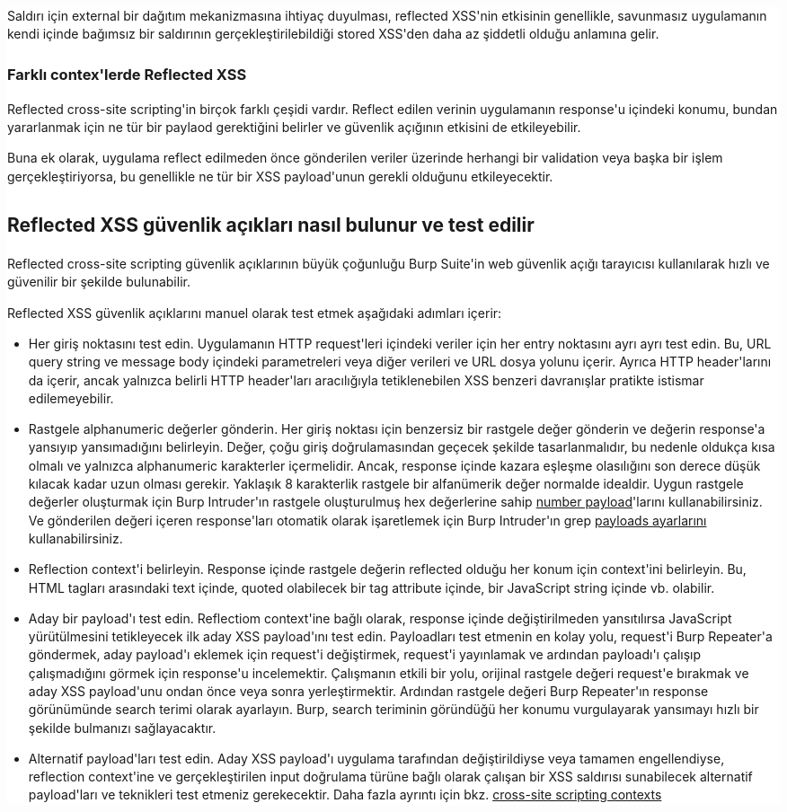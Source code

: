 Saldırı için external bir dağıtım mekanizmasına ihtiyaç duyulması, reflected XSS'nin etkisinin genellikle, savunmasız uygulamanın kendi içinde bağımsız bir saldırının gerçekleştirilebildiği stored XSS'den daha az şiddetli olduğu anlamına gelir.


### Farklı contex'lerde Reflected XSS

Reflected cross-site scripting'in birçok farklı çeşidi vardır. Reflect edilen verinin uygulamanın response'u içindeki konumu, bundan yararlanmak için ne tür bir paylaod gerektiğini belirler ve güvenlik açığının etkisini de etkileyebilir.

Buna ek olarak, uygulama reflect edilmeden önce gönderilen veriler üzerinde herhangi bir validation veya başka bir işlem gerçekleştiriyorsa, bu genellikle ne tür bir XSS payload'unun gerekli olduğunu etkileyecektir.


## Reflected XSS güvenlik açıkları nasıl bulunur ve test edilir

Reflected cross-site scripting güvenlik açıklarının büyük çoğunluğu Burp Suite'in web güvenlik açığı tarayıcısı kullanılarak hızlı ve güvenilir bir şekilde bulunabilir.

Reflected XSS güvenlik açıklarını manuel olarak test etmek aşağıdaki adımları içerir:

* Her giriş noktasını test edin. Uygulamanın HTTP request'leri içindeki veriler için her entry noktasını ayrı ayrı test edin. Bu, URL query string ve message body içindeki parametreleri veya diğer verileri ve URL dosya yolunu içerir. Ayrıca HTTP header'larını da içerir, ancak yalnızca belirli HTTP header'ları aracılığıyla tetiklenebilen XSS benzeri davranışlar pratikte istismar edilemeyebilir.

* Rastgele alphanumeric değerler gönderin. Her giriş noktası için benzersiz bir rastgele değer gönderin ve değerin response'a yansıyıp yansımadığını belirleyin. Değer, çoğu giriş doğrulamasından geçecek şekilde tasarlanmalıdır, bu nedenle oldukça kısa olmalı ve yalnızca alphanumeric karakterler içermelidir. Ancak, response içinde kazara eşleşme olasılığını son derece düşük kılacak kadar uzun olması gerekir. Yaklaşık 8 karakterlik rastgele bir alfanümerik değer normalde idealdir. Uygun rastgele değerler oluşturmak için Burp Intruder'ın rastgele oluşturulmuş hex değerlerine sahip [number payload](https://portswigger.net/burp/documentation/desktop/tools/intruder/configure-attack/payload-types#numbers)'larını kullanabilirsiniz. Ve gönderilen değeri içeren response'ları otomatik olarak işaretlemek için Burp Intruder'ın grep [payloads ayarlarını](https://portswigger.net/burp/documentation/desktop/tools/intruder/configure-attack/settings#grep-payloads) kullanabilirsiniz.

* Reflection context'i belirleyin. Response içinde rastgele değerin reflected olduğu her konum için context'ini belirleyin. Bu, HTML tagları arasındaki text içinde, quoted olabilecek bir tag attribute içinde, bir JavaScript string içinde vb. olabilir.

* Aday bir payload'ı test edin. Reflectiom context'ine bağlı olarak, response içinde değiştirilmeden yansıtılırsa JavaScript yürütülmesini tetikleyecek ilk aday XSS payload'ını test edin. Payloadları test etmenin en kolay yolu, request'i Burp Repeater'a göndermek, aday payload'ı eklemek için request'i değiştirmek, request'i yayınlamak ve ardından payloadı'ı çalışıp çalışmadığını görmek için response'u incelemektir. Çalışmanın etkili bir yolu, orijinal rastgele değeri request'e bırakmak ve aday XSS payload'unu ondan önce veya sonra yerleştirmektir. Ardından rastgele değeri Burp Repeater'ın response görünümünde search terimi olarak ayarlayın. Burp, search teriminin göründüğü her konumu vurgulayarak yansımayı hızlı bir şekilde bulmanızı sağlayacaktır.

* Alternatif payload'ları test edin. Aday XSS payload'ı uygulama tarafından değiştirildiyse veya tamamen engellendiyse, reflection context'ine ve gerçekleştirilen input doğrulama türüne bağlı olarak çalışan bir XSS saldırısı sunabilecek alternatif payload'ları ve teknikleri test etmeniz gerekecektir. Daha fazla ayrıntı için bkz. [cross-site scripting contexts](https://portswigger.net/web-security/cross-site-scripting/contexts)
